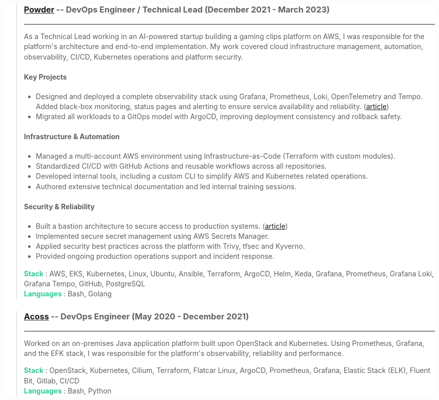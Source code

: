 > ### [Powder](https://powder.gg) -- DevOps Engineer / Technical Lead <span class="grey">(December 2021 - March 2023)</span>
>
> ---
>
> As a Technical Lead working in an AI-powered startup building a gaming clips platform on AWS, I was responsible for the platform's architecture and end-to-end implementation. My work covered cloud infrastructure management, automation, observability, CI/CD, Kubernetes operations and platform security.
>
> #### Key Projects
>
> - Designed and deployed a complete observability stack using Grafana, Prometheus, Loki, OpenTelemetry and Tempo. Added black-box monitoring, status pages and alerting to ensure service availability and reliability. ([article](https://grafana.com/blog/2023/01/06/how-to-monitor-kubernetes-with-grafana-and-prometheus-inside-powders-observability-stack/))
> - Migrated all workloads to a GitOps model with ArgoCD, improving deployment consistency and rollback safety.
>
> #### Infrastructure & Automation
>
> - Managed a multi-account AWS environment using Infrastructure-as-Code (Terraform with custom modules).
> - Standardized CI/CD with GitHub Actions and reusable workflows across all repositories.
> - Developed internal tools, including a custom CLI to simplify AWS and Kubernetes related operations.
> - Authored extensive technical documentation and led internal training sessions.
>
> #### Security & Reliability
>
> - Built a bastion architecture to secure access to production systems. ([article](https://0xdc.me/blog/is-your-kubernetes-api-server-exposed/))
> - Implemented secure secret management using AWS Secrets Manager.
> - Applied security best practices across the platform with Trivy, tfsec and Kyverno.
> - Provided ongoing production operations support and incident response.
>
> **<span style="color:#30c992">Stack</span>** : AWS, EKS, Kubernetes, Linux, Ubuntu, Ansible, Terraform, ArgoCD, Helm, Keda, Grafana, Prometheus, Grafana Loki, Grafana Tempo, GitHub, PostgreSQL<br>
> **<span style="color:#30c992">Languages</span>** : Bash, Golang

> ### [Acoss](https://www.urssaf.org) -- DevOps Engineer <span class="grey">(May 2020 - December 2021)</span>
>
> ---
>
> Worked on an on-premises Java application platform built upon OpenStack and Kubernetes. Using Prometheus, Grafana, and the EFK stack, I was responsible for the platform's observability, reliability and performance.
>
> **<span style="color:#30c992">Stack</span>** : OpenStack, Kubernetes, Cilium, Terraform, Flatcar Linux, ArgoCD, Prometheus, Grafana, Elastic Stack (ELK), Fluent Bit, Gitlab, CI/CD<br>
> **<span style="color:#30c992">Languages</span>** : Bash, Python
